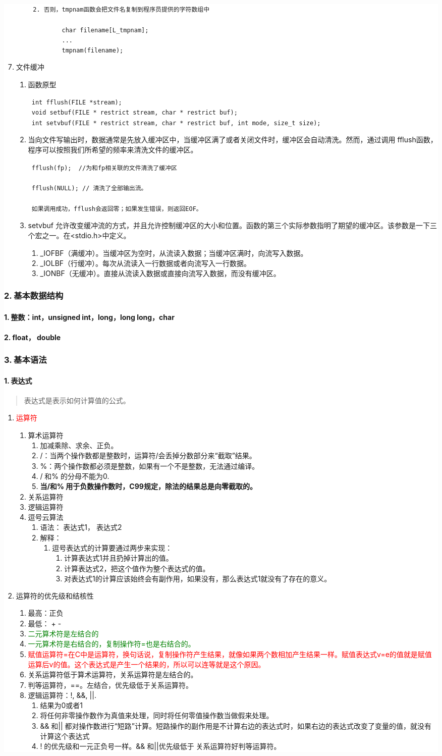             2. 否则，tmpnam函数会把文件名复制到程序员提供的字符数组中

                    char filename[L_tmpnam];
                    ...
                    tmpnam(filename);

7. 文件缓冲
    1. 函数原型
        
            int fflush(FILE *stream);
            void setbuf(FILE * restrict stream, char * restrict buf);
            int setvbuf(FILE * restrict stream, char * restrict buf, int mode, size_t size);
            
    1. 当向文件写输出时，数据通常是先放入缓冲区中，当缓冲区满了或者关闭文件时，缓冲区会自动清洗。然而，通过调用 fflush函数，程序可以按照我们所希望的频率来清洗文件的缓冲区。

            fflush(fp);  //为和fp相关联的文件清洗了缓冲区

            fflush(NULL); // 清洗了全部输出流。

            如果调用成功，fflush会返回零；如果发生错误，则返回EOF。

    2. setvbuf 允许改变缓冲流的方式，并且允许控制缓冲区的大小和位置。函数的第三个实际参数指明了期望的缓冲区。该参数是一下三个宏之一。在<stdio.h>中定义。
        1. _IOFBF（满缓冲）。当缓冲区为空时，从流读入数据；当缓冲区满时，向流写入数据。
        2. _IOLBF（行缓冲）。每次从流读入一行数据或者向流写入一行数据。
        3. _IONBF（无缓冲）。直接从流读入数据或直接向流写入数据，而没有缓冲区。


### 2. 基本数据结构
#### 1. 整数：int，unsigned int，long，long long，char
#### 2. float， double

### 3. 基本语法
#### 1. 表达式
> 表达式是表示如何计算值的公式。

1. <font color=red>运算符</font>
    1. 算术运算符
        1. 加减乘除、求余、正负。
        2. /：当两个操作数都是整数时，运算符/会丢掉分数部分来“截取”结果。
        3. %：两个操作数都必须是整数，如果有一个不是整数，无法通过编译。
        3. / 和% 的分母不能为0.
        4. **当/和% 用于负数操作数时，C99规定，除法的结果总是向零截取的。**
    2. 关系运算符
    3. 逻辑运算符
    4. 逗号云算法
        1. 语法： 表达式1， 表达式2
        2. 解释：
            1. 逗号表达式的计算要通过两步来实现：
               1. 计算表达式1并且扔掉计算出的值。
               2. 计算表达式2，把这个值作为整个表达式的值。
               3. 对表达式1的计算应该始终会有副作用，如果没有，那么表达式1就没有了存在的意义。

2. 运算符的优先级和结核性
    1. 最高：正负
    2. 最低： + - 
    3. <font color=green>二元算术符是左结合的</font>
    4. <font color=green>一元算术符是右结合的，复制操作符=也是右结合的。</font>
    5. <font color=red>赋值运算符=在C中是运算符，换句话说，复制操作符产生结果，就像如果两个数相加产生结果一样。赋值表达式v=e的值就是赋值运算后v的值。这个表达式是产生一个结果的，所以可以连等就是这个原因。</font>
    6. 关系运算符低于算术运算符，关系运算符是左结合的。
    7. 判等运算符，==。左结合，优先级低于关系运算符。
    8. 逻辑运算符：!, &&, ||.
        1. 结果为0或者1
        2. 将任何非零操作数作为真值来处理，同时将任何零值操作数当做假来处理。
        3. && 和|| 都对操作数进行“短路”计算。短路操作的副作用是不计算右边的表达式时，如果右边的表达式改变了变量的值，就没有计算这个表达式
        4. ! 的优先级和一元正负号一样。&& 和||优先级低于 关系运算符好判等运算符。
